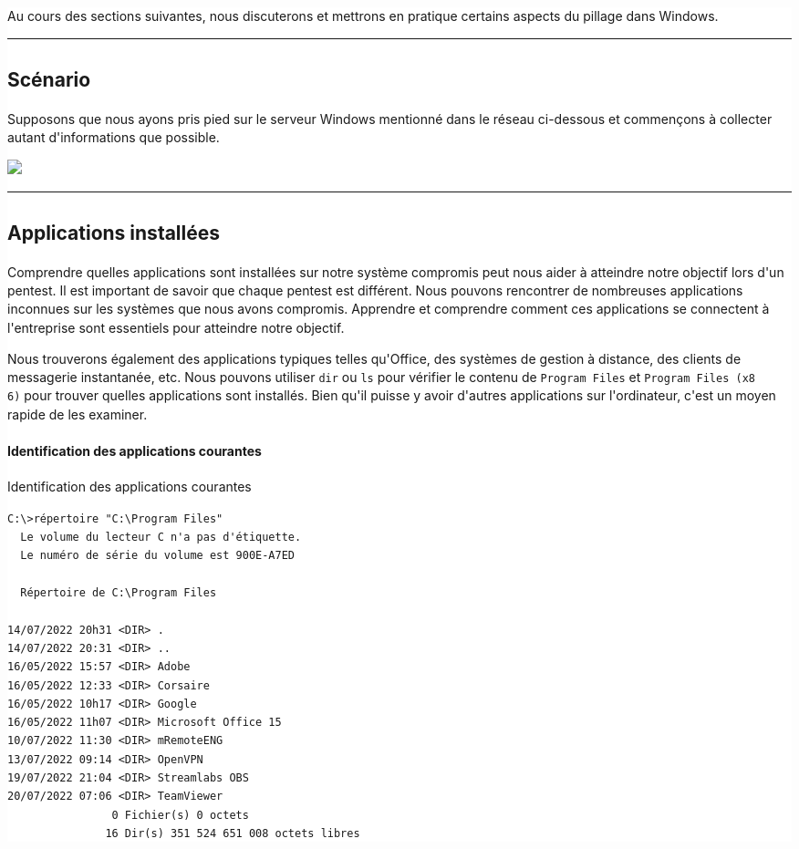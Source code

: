 Au cours des sections suivantes, nous discuterons et mettrons en pratique certains aspects du pillage dans Windows.

* * * * *

Scénario
--------

Supposons que nous ayons pris pied sur le serveur Windows mentionné dans le réseau ci-dessous et commençons à collecter autant d'informations que possible.

![](https://academy.hackthebox.com/storage/modules/67/network.png)

* * * * *

Applications installées
----------------------

Comprendre quelles applications sont installées sur notre système compromis peut nous aider à atteindre notre objectif lors d'un pentest. Il est important de savoir que chaque pentest est différent. Nous pouvons rencontrer de nombreuses applications inconnues sur les systèmes que nous avons compromis. Apprendre et comprendre comment ces applications se connectent à l'entreprise sont essentiels pour atteindre notre objectif.

Nous trouverons également des applications typiques telles qu'Office, des systèmes de gestion à distance, des clients de messagerie instantanée, etc. Nous pouvons utiliser `dir` ou `ls` pour vérifier le contenu de `Program Files` et `Program Files (x86)` pour trouver quelles applications sont installés. Bien qu'il puisse y avoir d'autres applications sur l'ordinateur, c'est un moyen rapide de les examiner.

#### Identification des applications courantes

Identification des applications courantes

```
C:\>répertoire "C:\Program Files"
  Le volume du lecteur C n'a pas d'étiquette.
  Le numéro de série du volume est 900E-A7ED

  Répertoire de C:\Program Files

14/07/2022 20h31 <DIR> .
14/07/2022 20:31 <DIR> ..
16/05/2022 15:57 <DIR> Adobe
16/05/2022 12:33 <DIR> Corsaire
16/05/2022 10h17 <DIR> Google
16/05/2022 11h07 <DIR> Microsoft Office 15
10/07/2022 11:30 <DIR> mRemoteENG
13/07/2022 09:14 <DIR> OpenVPN
19/07/2022 21:04 <DIR> Streamlabs OBS
20/07/2022 07:06 <DIR> TeamViewer
                0 Fichier(s) 0 octets
               16 Dir(s) 351 524 651 008 octets libres

```
